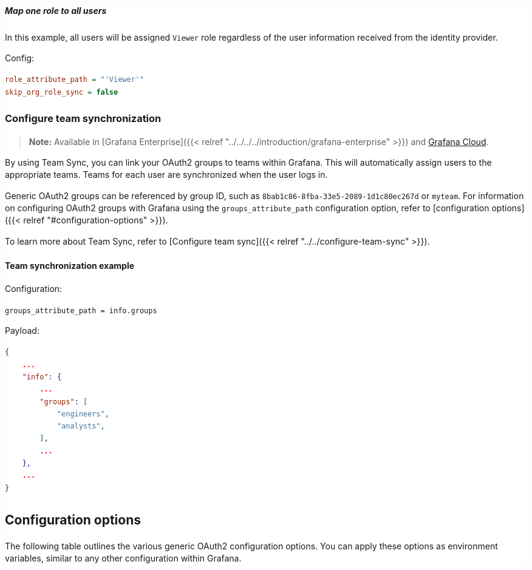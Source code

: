 ##### Map one role to all users

In this example, all users will be assigned `Viewer` role regardless of the user information received from the identity provider.

Config:

```ini
role_attribute_path = "'Viewer'"
skip_org_role_sync = false
```

### Configure team synchronization

> **Note:** Available in [Grafana Enterprise]({{< relref "../../../../introduction/grafana-enterprise" >}}) and [Grafana Cloud](/docs/grafana-cloud/).

By using Team Sync, you can link your OAuth2 groups to teams within Grafana. This will automatically assign users to the appropriate teams.
Teams for each user are synchronized when the user logs in.

Generic OAuth2 groups can be referenced by group ID, such as `8bab1c86-8fba-33e5-2089-1d1c80ec267d` or `myteam`.
For information on configuring OAuth2 groups with Grafana using the `groups_attribute_path` configuration option, refer to [configuration options]({{< relref "#configuration-options" >}}).

To learn more about Team Sync, refer to [Configure team sync]({{< relref "../../configure-team-sync" >}}).

#### Team synchronization example

Configuration:

```bash
groups_attribute_path = info.groups
```

Payload:

```json
{
    ...
    "info": {
        ...
        "groups": [
            "engineers",
            "analysts",
        ],
        ...
    },
    ...
}
```

## Configuration options

The following table outlines the various generic OAuth2 configuration options. You can apply these options as environment variables, similar to any other configuration within Grafana.

